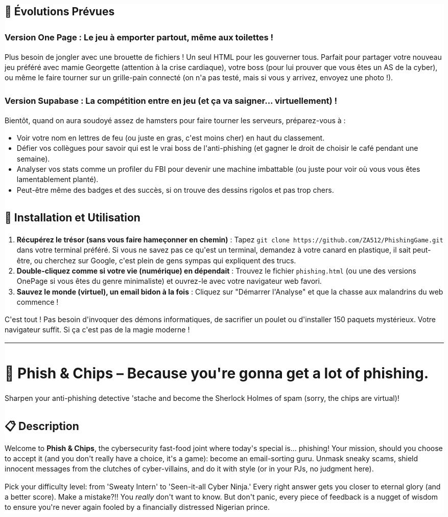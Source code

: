 ## 🚀 Évolutions Prévues

### Version One Page : Le jeu à emporter partout, même aux toilettes !
Plus besoin de jongler avec une brouette de fichiers ! Un seul HTML pour les gouverner tous. Parfait pour partager votre nouveau jeu préféré avec mamie Georgette (attention à la crise cardiaque), votre boss (pour lui prouver que vous êtes un AS de la cyber), ou même le faire tourner sur un grille-pain connecté (on n'a pas testé, mais si vous y arrivez, envoyez une photo !).

### Version Supabase : La compétition entre en jeu (et ça va saigner... virtuellement) !
Bientôt, quand on aura soudoyé assez de hamsters pour faire tourner les serveurs, préparez-vous à :
- Voir votre nom en lettres de feu (ou juste en gras, c'est moins cher) en haut du classement.
- Défier vos collègues pour savoir qui est le vrai boss de l'anti-phishing (et gagner le droit de choisir le café pendant une semaine).
- Analyser vos stats comme un profiler du FBI pour devenir une machine imbattable (ou juste pour voir où vous vous êtes lamentablement planté).
- Peut-être même des badges et des succès, si on trouve des dessins rigolos et pas trop chers.

## 🔧 Installation et Utilisation

1. **Récupérez le trésor (sans vous faire hameçonner en chemin)** : Tapez `git clone https://github.com/ZA512/PhishingGame.git` dans votre terminal préféré. Si vous ne savez pas ce qu'est un terminal, demandez à votre canard en plastique, il sait peut-être, ou cherchez sur Google, c'est plein de gens sympas qui expliquent des trucs.
2. **Double-cliquez comme si votre vie (numérique) en dépendait** : Trouvez le fichier `phishing.html` (ou une des versions OnePage si vous êtes du genre minimaliste) et ouvrez-le avec votre navigateur web favori.
3. **Sauvez le monde (virtuel), un email bidon à la fois** : Cliquez sur "Démarrer l'Analyse" et que la chasse aux malandrins du web commence !

C'est tout ! Pas besoin d'invoquer des démons informatiques, de sacrifier un poulet ou d'installer 150 paquets mystérieux. Votre navigateur suffit. Si ça c'est pas de la magie moderne !

---

# 🔐 Phish & Chips – Because you're gonna get a lot of phishing.

Sharpen your anti-phishing detective 'stache and become the Sherlock Holmes of spam (sorry, the chips are virtual)!

## 📋 Description

Welcome to **Phish & Chips**, the cybersecurity fast-food joint where today's special is... phishing! Your mission, should you choose to accept it (and you don't really have a choice, it's a game): become an email-sorting guru. Unmask sneaky scams, shield innocent messages from the clutches of cyber-villains, and do it with style (or in your PJs, no judgment here).

Pick your difficulty level: from 'Sweaty Intern' to 'Seen-it-all Cyber Ninja.' Every right answer gets you closer to eternal glory (and a better score). Make a mistake?!! You *really* don't want to know. But don't panic, every piece of feedback is a nugget of wisdom to ensure you're never again fooled by a financially distressed Nigerian prince.
